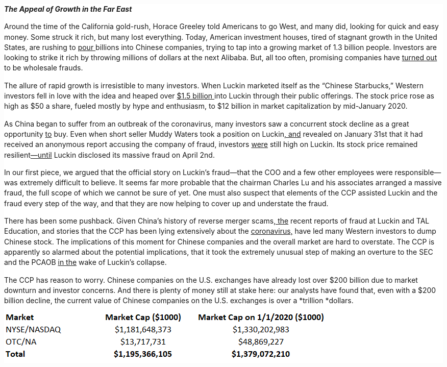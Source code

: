 ***The Appeal of Growth in the Far East***

Around the time of the California gold-rush, Horace Greeley told Americans to go West, and many did, looking for quick and easy money. Some struck it rich, but many lost everything. Today, American investment houses, tired of stagnant growth in the United States, are rushing to [pour ](https://www.ft.com/content/cabf76d4-c5a1-11e9-a8e9-296ca66511c9)billions into Chinese companies, trying to tap into a growing market of 1.3 billion people. Investors are looking to strike it rich by throwing millions of dollars at the next Alibaba. But, all too often, promising companies have [turned out ](http://bassiounigroup.com/reverse-takeover-how-fraudulent-chinese-companies-are-deceiving-u-s-investors/)to be wholesale frauds.

The allure of rapid growth is irresistible to many investors. When Luckin marketed itself as the “Chinese Starbucks,” Western investors fell in love with the idea and heaped over [$1.5 billion ](https://www.reuters.com/article/us-luckin-investigation-timeline/luckin-coffees-journey-from-hot-startup-to-5billion-share-wipeout-idUSKBN21L1HW)into Luckin through their public offerings. The stock price rose as high as $50 a share, fueled mostly by hype and enthusiasm, to $12 billion in market capitalization by mid-January 2020.

As China began to suffer from an outbreak of the coronavirus, many investors saw a concurrent stock decline as a great opportunity [to](https://investorplace.com/2020/04/luckin-coffee-lk-stock-will-be-a-post-coronavirus-buy/) buy. Even when short seller Muddy Waters took a position on Luckin[, and](https://www.barrons.com/articles/luckin-coffee-stock-muddy-waters-citron-research-short-sellers-fraud-claim-51580495986) revealed on January 31st that it had received an anonymous report accusing the company of fraud, investors [were](https://investorplace.com/2020/04/luckin-coffee-lk-stock-will-be-a-post-coronavirus-buy/) still high on Luckin. Its stock price remained resilient[—until](https://www.sec.gov/Archives/edgar/data/1767582/000110465920042189/a20-14831_1ex99d1.htm) Luckin disclosed its massive fraud on April 2nd.

In our first piece, we argued that the official story on Luckin’s fraud—that the COO and a few other employees were responsible—was extremely difficult to believe. It seems far more probable that the chairman Charles Lu and his associates arranged a massive fraud, the full scope of which we cannot be sure of yet. One must also suspect that elements of the CCP assisted Luckin and the fraud every step of the way, and that they are now helping to cover up and understate the fraud.

There has been some pushback. Given China’s history of reverse merger scams[, the](https://www.marketwatch.com/story/after-china-fraud-boom-nasdaq-steps-up-scrutiny-of-shady-listings-2016-06-20) recent reports of fraud at Luckin and TAL Education, and stories that the CCP has been lying extensively about the [coronavirus,](https://www.bloomberg.com/news/articles/2020-04-01/china-concealed-extent-of-virus-outbreak-u-s-intelligence-says) have led many Western investors to dump Chinese stock. The implications of this moment for Chinese companies and the overall market are hard to overstate. The CCP is apparently so alarmed about the potential implications, that it took the extremely unusual step of making an overture to the SEC and the PCAOB [in the](https://www.nytimes.com/2020/04/30/business/luckin-coffee-china-fraud-wall-street.html) wake of Luckin’s collapse.

The CCP has reason to worry. Chinese companies on the U.S. exchanges have already lost over $200 billion due to market downturn and investor concerns. And there is plenty of money still at stake here: our analysts have found that, even with a $200 billion decline, the current value of Chinese companies on the U.S. exchanges is over a \*trillion \*dollars.

![Luckin market table.png](/uploads/Luckin%20market%20table.png)
